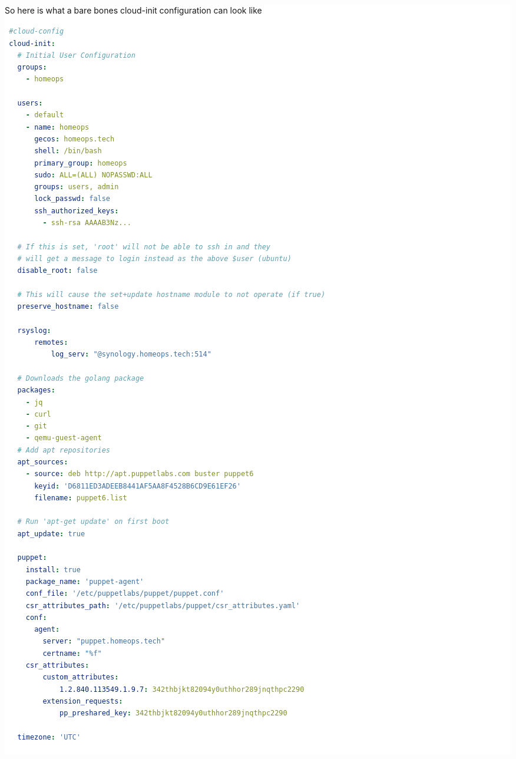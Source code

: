 
So here is what a bare bones cloud-init configuration can look like

```yaml
 #cloud-config
 cloud-init:
   # Initial User Configuration
   groups:
     - homeops 
 
   users:
     - default
     - name: homeops 
       gecos: homeops.tech
       shell: /bin/bash
       primary_group: homeops
       sudo: ALL=(ALL) NOPASSWD:ALL
       groups: users, admin
       lock_passwd: false
       ssh_authorized_keys:
         - ssh-rsa AAAAB3Nz...
 
   # If this is set, 'root' will not be able to ssh in and they
   # will get a message to login instead as the above $user (ubuntu)
   disable_root: false
 
   # This will cause the set+update hostname module to not operate (if true)
   preserve_hostname: false
 
   rsyslog:
       remotes:
           log_serv: "@synology.homeops.tech:514"
 
   # Downloads the golang package
   packages:
     - jq
     - curl
     - git
     - qemu-guest-agent
   # Add apt repositories
   apt_sources:
     - source: deb http://apt.puppetlabs.com buster puppet6
       keyid: 'D6811ED3ADEEB8441AF5AA8F4528B6CD9E61EF26'
       filename: puppet6.list
 
   # Run 'apt-get update' on first boot
   apt_update: true
 
   puppet:
     install: true
     package_name: 'puppet-agent'
     conf_file: '/etc/puppetlabs/puppet/puppet.conf'
     csr_attributes_path: '/etc/puppetlabs/puppet/csr_attributes.yaml'
     conf:
       agent:
         server: "puppet.homeops.tech"
         certname: "%f"
     csr_attributes:
         custom_attributes:
             1.2.840.113549.1.9.7: 342thbjkt82094y0uthhor289jnqthpc2290
         extension_requests:
             pp_preshared_key: 342thbjkt82094y0uthhor289jnqthpc2290
 
   timezone: 'UTC'
 
```
